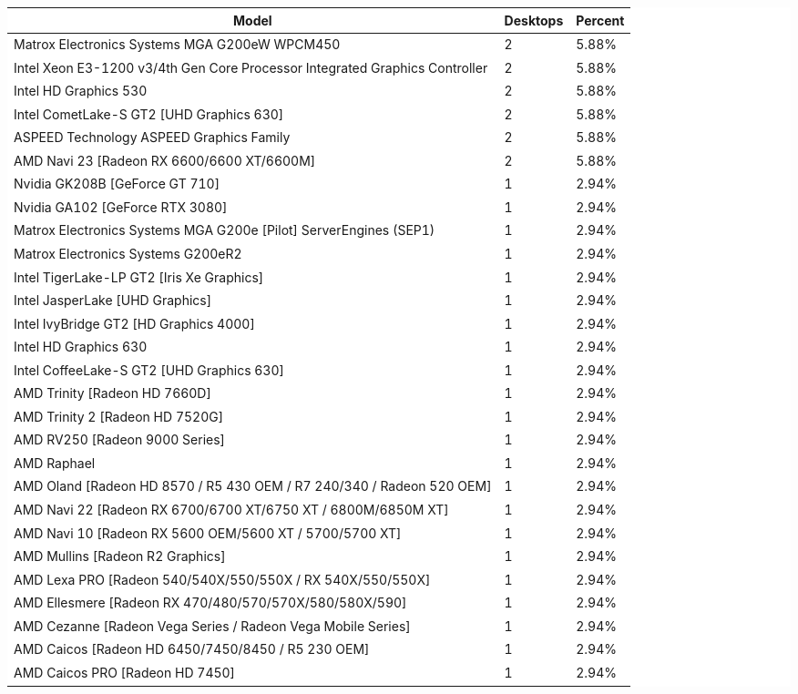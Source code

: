 
| Model                                                                       | Desktops | Percent |
|-----------------------------------------------------------------------------|----------|---------|
| Matrox Electronics Systems MGA G200eW WPCM450                               | 2        | 5.88%   |
| Intel Xeon E3-1200 v3/4th Gen Core Processor Integrated Graphics Controller | 2        | 5.88%   |
| Intel HD Graphics 530                                                       | 2        | 5.88%   |
| Intel CometLake-S GT2 [UHD Graphics 630]                                    | 2        | 5.88%   |
| ASPEED Technology ASPEED Graphics Family                                    | 2        | 5.88%   |
| AMD Navi 23 [Radeon RX 6600/6600 XT/6600M]                                  | 2        | 5.88%   |
| Nvidia GK208B [GeForce GT 710]                                              | 1        | 2.94%   |
| Nvidia GA102 [GeForce RTX 3080]                                             | 1        | 2.94%   |
| Matrox Electronics Systems MGA G200e [Pilot] ServerEngines (SEP1)           | 1        | 2.94%   |
| Matrox Electronics Systems G200eR2                                          | 1        | 2.94%   |
| Intel TigerLake-LP GT2 [Iris Xe Graphics]                                   | 1        | 2.94%   |
| Intel JasperLake [UHD Graphics]                                             | 1        | 2.94%   |
| Intel IvyBridge GT2 [HD Graphics 4000]                                      | 1        | 2.94%   |
| Intel HD Graphics 630                                                       | 1        | 2.94%   |
| Intel CoffeeLake-S GT2 [UHD Graphics 630]                                   | 1        | 2.94%   |
| AMD Trinity [Radeon HD 7660D]                                               | 1        | 2.94%   |
| AMD Trinity 2 [Radeon HD 7520G]                                             | 1        | 2.94%   |
| AMD RV250 [Radeon 9000 Series]                                              | 1        | 2.94%   |
| AMD Raphael                                                                 | 1        | 2.94%   |
| AMD Oland [Radeon HD 8570 / R5 430 OEM / R7 240/340 / Radeon 520 OEM]       | 1        | 2.94%   |
| AMD Navi 22 [Radeon RX 6700/6700 XT/6750 XT / 6800M/6850M XT]               | 1        | 2.94%   |
| AMD Navi 10 [Radeon RX 5600 OEM/5600 XT / 5700/5700 XT]                     | 1        | 2.94%   |
| AMD Mullins [Radeon R2 Graphics]                                            | 1        | 2.94%   |
| AMD Lexa PRO [Radeon 540/540X/550/550X / RX 540X/550/550X]                  | 1        | 2.94%   |
| AMD Ellesmere [Radeon RX 470/480/570/570X/580/580X/590]                     | 1        | 2.94%   |
| AMD Cezanne [Radeon Vega Series / Radeon Vega Mobile Series]                | 1        | 2.94%   |
| AMD Caicos [Radeon HD 6450/7450/8450 / R5 230 OEM]                          | 1        | 2.94%   |
| AMD Caicos PRO [Radeon HD 7450]                                             | 1        | 2.94%   |
